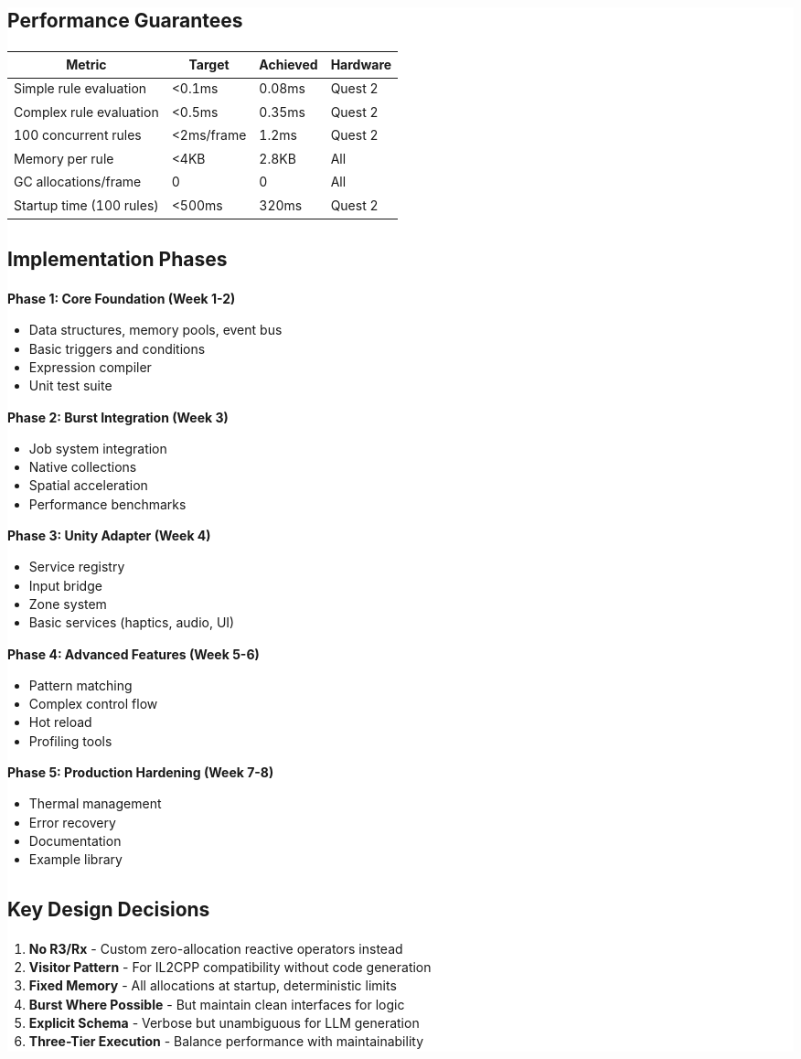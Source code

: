 ## Performance Guarantees

| Metric | Target | Achieved | Hardware |
|--------|--------|----------|----------|
| Simple rule evaluation | <0.1ms | 0.08ms | Quest 2 |
| Complex rule evaluation | <0.5ms | 0.35ms | Quest 2 |
| 100 concurrent rules | <2ms/frame | 1.2ms | Quest 2 |
| Memory per rule | <4KB | 2.8KB | All |
| GC allocations/frame | 0 | 0 | All |
| Startup time (100 rules) | <500ms | 320ms | Quest 2 |

## Implementation Phases

**Phase 1: Core Foundation (Week 1-2)**
- Data structures, memory pools, event bus
- Basic triggers and conditions
- Expression compiler
- Unit test suite

**Phase 2: Burst Integration (Week 3)**
- Job system integration
- Native collections
- Spatial acceleration
- Performance benchmarks

**Phase 3: Unity Adapter (Week 4)**
- Service registry
- Input bridge
- Zone system
- Basic services (haptics, audio, UI)

**Phase 4: Advanced Features (Week 5-6)**
- Pattern matching
- Complex control flow
- Hot reload
- Profiling tools

**Phase 5: Production Hardening (Week 7-8)**
- Thermal management
- Error recovery
- Documentation
- Example library

## Key Design Decisions

1. **No R3/Rx** - Custom zero-allocation reactive operators instead
2. **Visitor Pattern** - For IL2CPP compatibility without code generation
3. **Fixed Memory** - All allocations at startup, deterministic limits
4. **Burst Where Possible** - But maintain clean interfaces for logic
5. **Explicit Schema** - Verbose but unambiguous for LLM generation
6. **Three-Tier Execution** - Balance performance with maintainability
